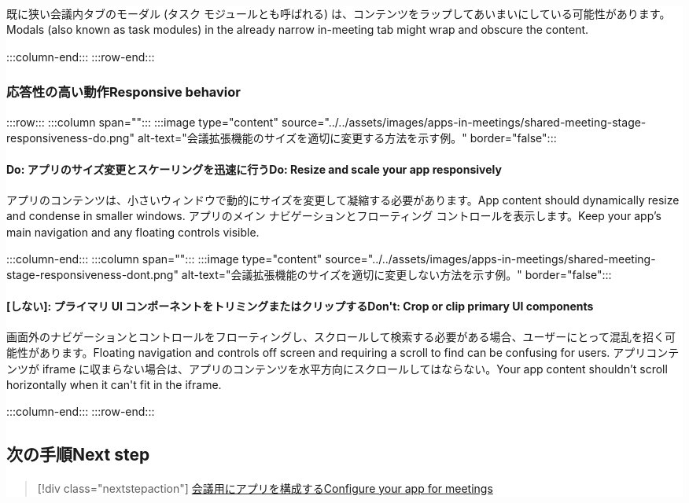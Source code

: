 <span data-ttu-id="7220c-356">既に狭い会議内タブのモーダル (タスク モジュールとも呼ばれる) は、コンテンツをラップしてあいまいにしている可能性があります。</span><span class="sxs-lookup"><span data-stu-id="7220c-356">Modals (also known as task modules) in the already narrow in-meeting tab might wrap and obscure the content.</span></span>

   :::column-end:::
:::row-end:::

### <a name="responsive-behavior"></a><span data-ttu-id="7220c-357">応答性の高い動作</span><span class="sxs-lookup"><span data-stu-id="7220c-357">Responsive behavior</span></span>

:::row:::
   :::column span="":::
:::image type="content" source="../../assets/images/apps-in-meetings/shared-meeting-stage-responsiveness-do.png" alt-text="会議拡張機能のサイズを適切に変更する方法を示す例。" border="false":::

#### <a name="do-resize-and-scale-your-app-responsively"></a><span data-ttu-id="7220c-359">Do: アプリのサイズ変更とスケーリングを迅速に行う</span><span class="sxs-lookup"><span data-stu-id="7220c-359">Do: Resize and scale your app responsively</span></span>

<span data-ttu-id="7220c-360">アプリのコンテンツは、小さいウィンドウで動的にサイズを変更して凝縮する必要があります。</span><span class="sxs-lookup"><span data-stu-id="7220c-360">App content should dynamically resize and condense in smaller windows.</span></span> <span data-ttu-id="7220c-361">アプリのメイン ナビゲーションとフローティング コントロールを表示します。</span><span class="sxs-lookup"><span data-stu-id="7220c-361">Keep your app’s main navigation and any floating controls visible.</span></span>

   :::column-end:::
   :::column span="":::
:::image type="content" source="../../assets/images/apps-in-meetings/shared-meeting-stage-responsiveness-dont.png" alt-text="会議拡張機能のサイズを適切に変更しない方法を示す例。" border="false":::

#### <a name="dont-crop-or-clip-primary-ui-components"></a><span data-ttu-id="7220c-363">[しない]: プライマリ UI コンポーネントをトリミングまたはクリップする</span><span class="sxs-lookup"><span data-stu-id="7220c-363">Don't: Crop or clip primary UI components</span></span>

<span data-ttu-id="7220c-364">画面外のナビゲーションとコントロールをフローティングし、スクロールして検索する必要がある場合、ユーザーにとって混乱を招く可能性があります。</span><span class="sxs-lookup"><span data-stu-id="7220c-364">Floating navigation and controls off screen and requiring a scroll to find can be confusing for users.</span></span> <span data-ttu-id="7220c-365">アプリコンテンツが iframe に収まらない場合は、アプリのコンテンツを水平方向にスクロールしてはならない。</span><span class="sxs-lookup"><span data-stu-id="7220c-365">Your app content shouldn’t scroll horizontally when it can't fit in the iframe.</span></span>

   :::column-end:::
:::row-end:::

## <a name="next-step"></a><span data-ttu-id="7220c-366">次の手順</span><span class="sxs-lookup"><span data-stu-id="7220c-366">Next step</span></span>

> [!div class="nextstepaction"]
> [<span data-ttu-id="7220c-367">会議用にアプリを構成する</span><span class="sxs-lookup"><span data-stu-id="7220c-367">Configure your app for meetings</span></span>](~/apps-in-teams-meetings/enable-and-configure-your-app-for-teams-meetings.md)
